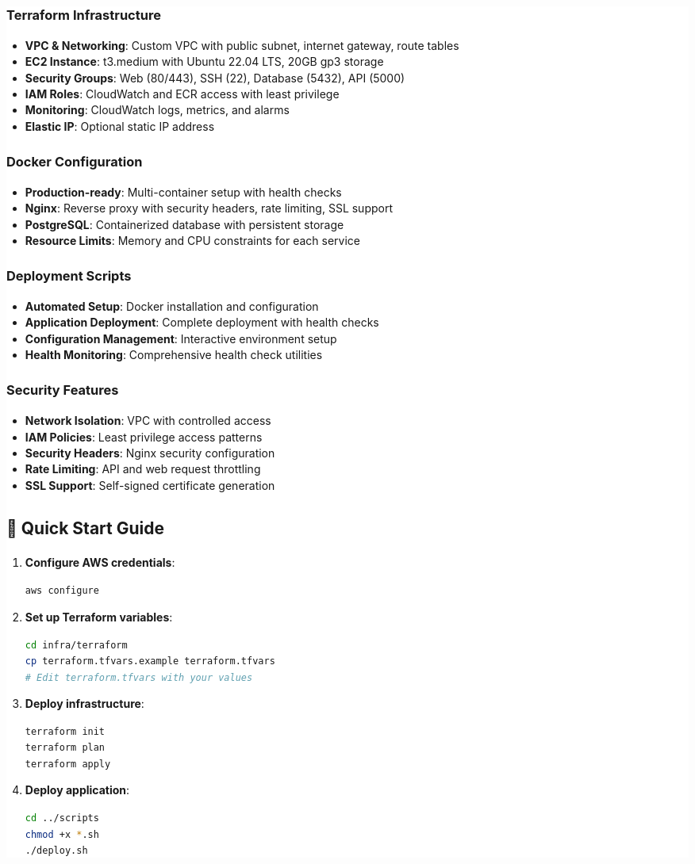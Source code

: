 ### **Terraform Infrastructure**
- **VPC & Networking**: Custom VPC with public subnet, internet gateway, route tables
- **EC2 Instance**: t3.medium with Ubuntu 22.04 LTS, 20GB gp3 storage
- **Security Groups**: Web (80/443), SSH (22), Database (5432), API (5000)
- **IAM Roles**: CloudWatch and ECR access with least privilege
- **Monitoring**: CloudWatch logs, metrics, and alarms
- **Elastic IP**: Optional static IP address

### **Docker Configuration**
- **Production-ready**: Multi-container setup with health checks
- **Nginx**: Reverse proxy with security headers, rate limiting, SSL support
- **PostgreSQL**: Containerized database with persistent storage
- **Resource Limits**: Memory and CPU constraints for each service

### **Deployment Scripts**
- **Automated Setup**: Docker installation and configuration
- **Application Deployment**: Complete deployment with health checks
- **Configuration Management**: Interactive environment setup
- **Health Monitoring**: Comprehensive health check utilities

### **Security Features**
- **Network Isolation**: VPC with controlled access
- **IAM Policies**: Least privilege access patterns
- **Security Headers**: Nginx security configuration
- **Rate Limiting**: API and web request throttling
- **SSL Support**: Self-signed certificate generation

## 🚀 Quick Start Guide

1. **Configure AWS credentials**:
   ```bash
   aws configure
   ```

2. **Set up Terraform variables**:
   ```bash
   cd infra/terraform
   cp terraform.tfvars.example terraform.tfvars
   # Edit terraform.tfvars with your values
   ```

3. **Deploy infrastructure**:
   ```bash
   terraform init
   terraform plan
   terraform apply
   ```

4. **Deploy application**:
   ```bash
   cd ../scripts
   chmod +x *.sh
   ./deploy.sh
   ```
